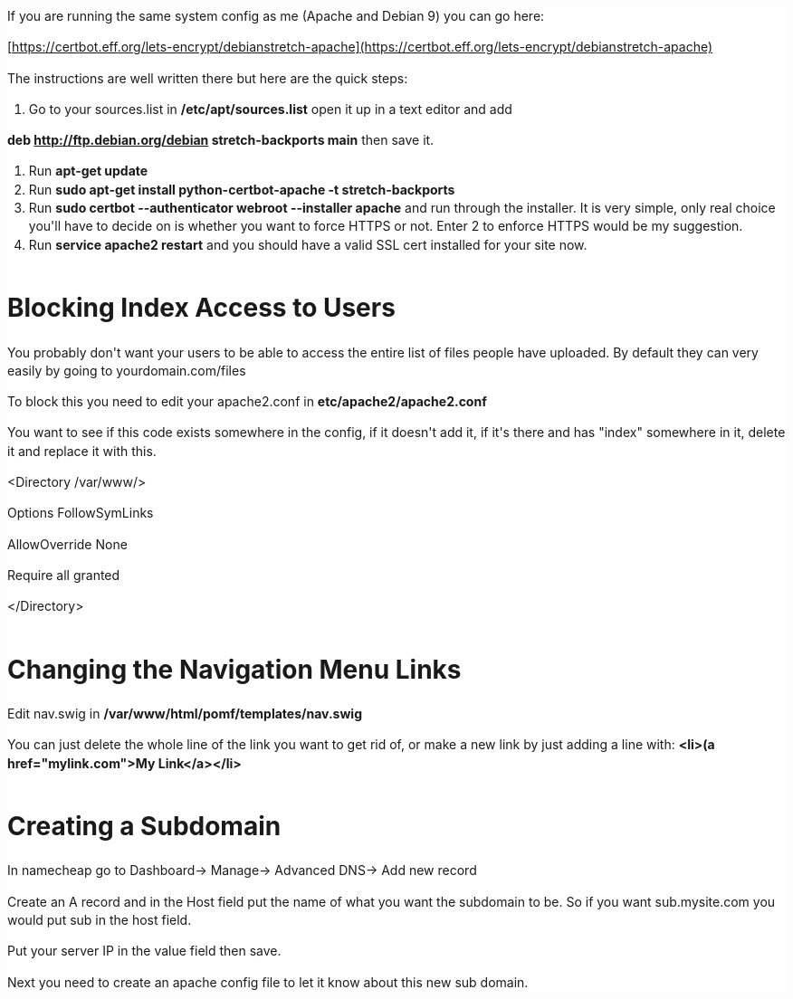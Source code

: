 If you are running the same system config as me (Apache and Debian 9) you can go here:

[https://certbot.eff.org/lets-encrypt/debianstretch-apache](https://certbot.eff.org/lets-encrypt/debianstretch-apache)

The instructions are well written there but here are the quick steps:

1. Go to your sources.list in **/etc/apt/sources.list** open it up in a text editor and add

**deb http://ftp.debian.org/debian stretch-backports main** then save it.

1. Run **apt-get update**
2. Run **sudo apt-get install python-certbot-apache -t stretch-backports**
3. Run **sudo certbot --authenticator webroot --installer apache** and run through the installer. It is very simple, only real choice you&#39;ll have to decide on is whether you want to force HTTPS or not. Enter 2 to enforce HTTPS would be my suggestion.
4. Run **service apache2 restart** and you should have a valid SSL cert installed for your site now.

# Blocking Index Access to Users

You probably don&#39;t want your users to be able to access the entire list of files people have uploaded. By default they can very easily by going to yourdomain.com/files

To block this you need to edit your apache2.conf in **etc/apache2/apache2.conf**

You want to see if this code exists somewhere in the config, if it doesn&#39;t add it, if it&#39;s there and has &quot;index&quot; somewhere in it, delete it and replace it with this.

&lt;Directory /var/www/&gt;

 Options FollowSymLinks

 AllowOverride None

 Require all granted

&lt;/Directory&gt;

# Changing the Navigation Menu Links

Edit nav.swig in **/var/www/html/pomf/templates/nav.swig**

You can just delete the whole line of the link you want to get rid of, or make a new link by just adding a line with: **&lt;li&gt;(a href=&quot;mylink.com&quot;&gt;My Link&lt;/a&gt;&lt;/li&gt;**

# Creating a Subdomain

In namecheap go to Dashboard-&gt; Manage-&gt; Advanced DNS-&gt; Add new record

Create an A record and in the Host field put the name of what you want the subdomain to be. So if you want sub.mysite.com you would put sub in the host field.

Put your server IP in the value field then save.

Next you need to create an apache config file to let it know about this new sub domain.
